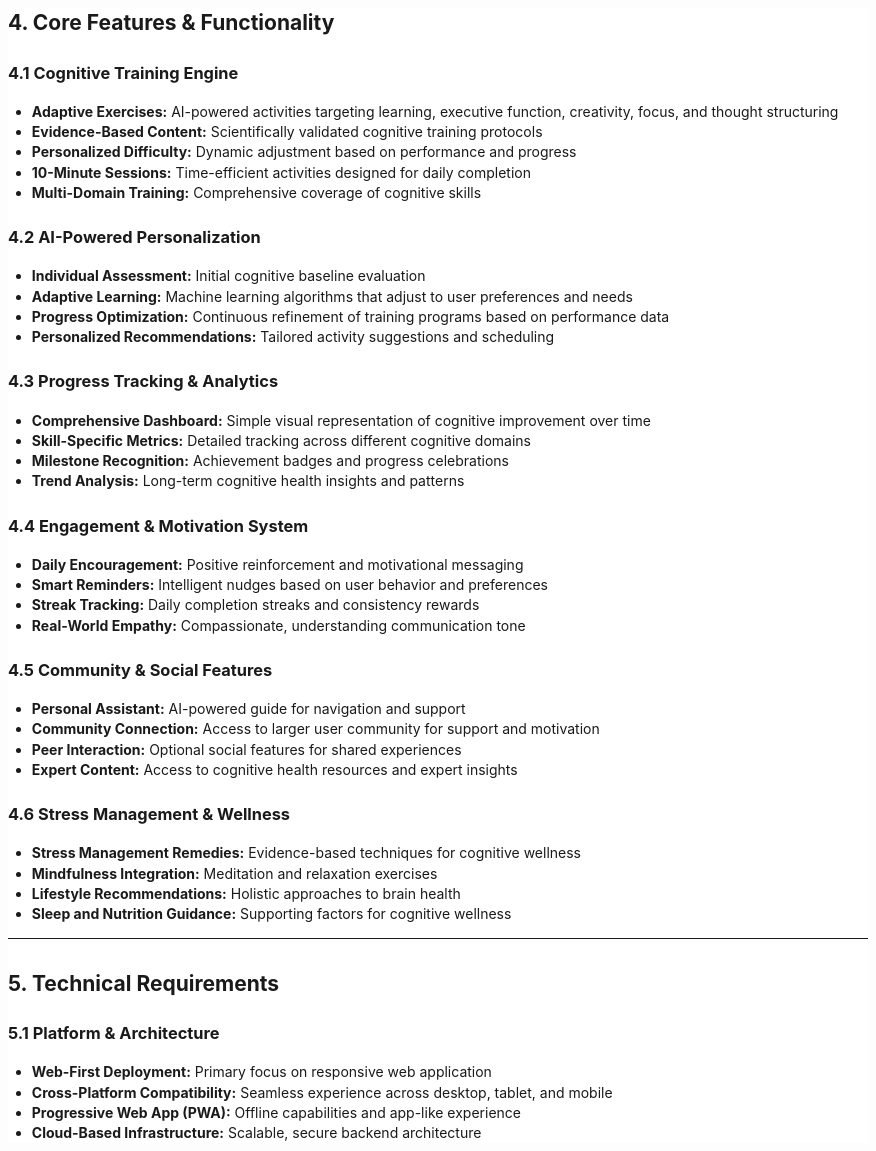 
## 4. Core Features & Functionality

### 4.1 Cognitive Training Engine
- **Adaptive Exercises:** AI-powered activities targeting learning, executive function, creativity, focus, and thought structuring
- **Evidence-Based Content:** Scientifically validated cognitive training protocols
- **Personalized Difficulty:** Dynamic adjustment based on performance and progress
- **10-Minute Sessions:** Time-efficient activities designed for daily completion
- **Multi-Domain Training:** Comprehensive coverage of cognitive skills

### 4.2 AI-Powered Personalization
- **Individual Assessment:** Initial cognitive baseline evaluation
- **Adaptive Learning:** Machine learning algorithms that adjust to user preferences and needs
- **Progress Optimization:** Continuous refinement of training programs based on performance data
- **Personalized Recommendations:** Tailored activity suggestions and scheduling

### 4.3 Progress Tracking & Analytics
- **Comprehensive Dashboard:** Simple visual representation of cognitive improvement over time
- **Skill-Specific Metrics:** Detailed tracking across different cognitive domains
- **Milestone Recognition:** Achievement badges and progress celebrations
- **Trend Analysis:** Long-term cognitive health insights and patterns

### 4.4 Engagement & Motivation System
- **Daily Encouragement:** Positive reinforcement and motivational messaging
- **Smart Reminders:** Intelligent nudges based on user behavior and preferences
- **Streak Tracking:** Daily completion streaks and consistency rewards
- **Real-World Empathy:** Compassionate, understanding communication tone

### 4.5 Community & Social Features
- **Personal Assistant:** AI-powered guide for navigation and support
- **Community Connection:** Access to larger user community for support and motivation
- **Peer Interaction:** Optional social features for shared experiences
- **Expert Content:** Access to cognitive health resources and expert insights

### 4.6 Stress Management & Wellness
- **Stress Management Remedies:** Evidence-based techniques for cognitive wellness
- **Mindfulness Integration:** Meditation and relaxation exercises
- **Lifestyle Recommendations:** Holistic approaches to brain health
- **Sleep and Nutrition Guidance:** Supporting factors for cognitive wellness

---

## 5. Technical Requirements

### 5.1 Platform & Architecture
- **Web-First Deployment:** Primary focus on responsive web application
- **Cross-Platform Compatibility:** Seamless experience across desktop, tablet, and mobile
- **Progressive Web App (PWA):** Offline capabilities and app-like experience
- **Cloud-Based Infrastructure:** Scalable, secure backend architecture
